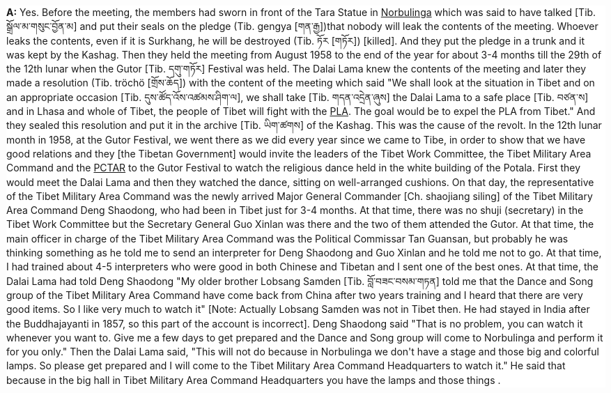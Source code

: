 **A:**  Yes. Before the meeting, the members had sworn in front of the Tara Statue in <a href="#" data-tooltip="[tib. ནོར་བུ་གླིང་ཁ]** The summer palace of the Dalai Lama.">Norbulinga</a> which was said to have talked [Tib. སྒྲོལ་མ་གསུང་བྱོན་མ] and put their seals on the pledge (Tib. gengya [གན་རྒྱ])that nobody will leak the contents of the meeting. Whoever leaks the contents, even if it is Surkhang, he will be destroyed (Tib. ཏོར [གཏོར]) [killed]. And they put the pledge in a trunk and it was kept by the Kashag. Then they held the meeting from August 1958 to the end of the year for about 3-4 months till the 29th of the 12th lunar when the Gutor [Tib. དགུ་གཏོར] Festival was held. The Dalai Lama knew the contents of the meeting and later they made a resolution (Tib. tröchö [གྲོས་ཆོད]) with the content of the meeting which said "We shall look at the situation in Tibet and on an appropriate occasion [Tib. དུས་ཚོད་འོས་འཚམས་ཤིག་ལ], we shall take [Tib. གདན་འདྲེན་ཞུས] the Dalai Lama to a safe place [Tib. བཙན་ས] and in Lhasa and whole of Tibet, the people of Tibet will fight with the <a href="#" data-tooltip="[tib. བཅིངས་འགྲོལ་དམག་མི]** People&#x27;s Liberation Army.">PLA</a>. The goal would be to expel the PLA from Tibet." And they sealed this resolution and put it in the archive [Tib. ཡིག་ཚགས] of the Kashag. This was the cause of the revolt. In the 12th lunar month in 1958, at the Gutor Festival, we went there as we did every year since we came to Tibe, in order to show that we have good relations and they [the Tibetan Government] would invite the leaders of the Tibet Work Committee, the Tibet Military Area Command and the <a href="#" data-tooltip="[tib. བོད་རང་སྐྱོང་ལྗོང་གྲ་སྒྲིགས་ཨུ་ཡོན་ལྷན་ཁང]** The Preparatory Committee for [the implementation of] the Tibet Autonomous Region.">PCTAR</a> to the Gutor Festival to watch the religious dance held in the white building of the Potala. First they would meet the Dalai Lama and then they watched the dance, sitting on well-arranged cushions. On that day, the representative of the Tibet Military Area Command was the newly arrived Major General Commander [Ch. shaojiang siling] of the Tibet Military Area Command Deng Shaodong, who had been in Tibet just for 3-4 months. At that time, there was no shuji (secretary) in the Tibet Work Committee but the Secretary General Guo Xinlan was there and the two of them attended the Gutor. At that time, the main officer in charge of the Tibet Military Area Command was the Political Commissar Tan Guansan, but probably he was thinking something as he told me to send an interpreter for Deng Shaodong and Guo Xinlan and he told me not to go. At that time, I had trained about 4-5 interpreters who were good in both Chinese and Tibetan and I sent one of the best ones. At that time, the Dalai Lama had told Deng Shaodong "My older brother Lobsang Samden [Tib. བློ་བཟང་བསམ་གཏན] told me that the Dance and Song group of the Tibet Military Area Command have come back from China after two years training and I heard that there are very good items. So I like very much to watch it" [Note: Actually Lobsang Samden was not in Tibet then. He had stayed in India after the Buddhajayanti in 1857, so this part of the account is incorrect]. Deng Shaodong said "That is no problem, you can watch it whenever you want to. Give me a few days to get prepared and the Dance and Song group will come to Norbulinga and perform it for you only." Then the Dalai Lama said, "This will not do because in Norbulinga we don't have a stage and those big and colorful lamps. So please get prepared and I will come to the Tibet Military Area Command Headquarters to watch it." He said that because in the big hall in Tibet Military Area Command Headquarters you have the lamps and those things .   

